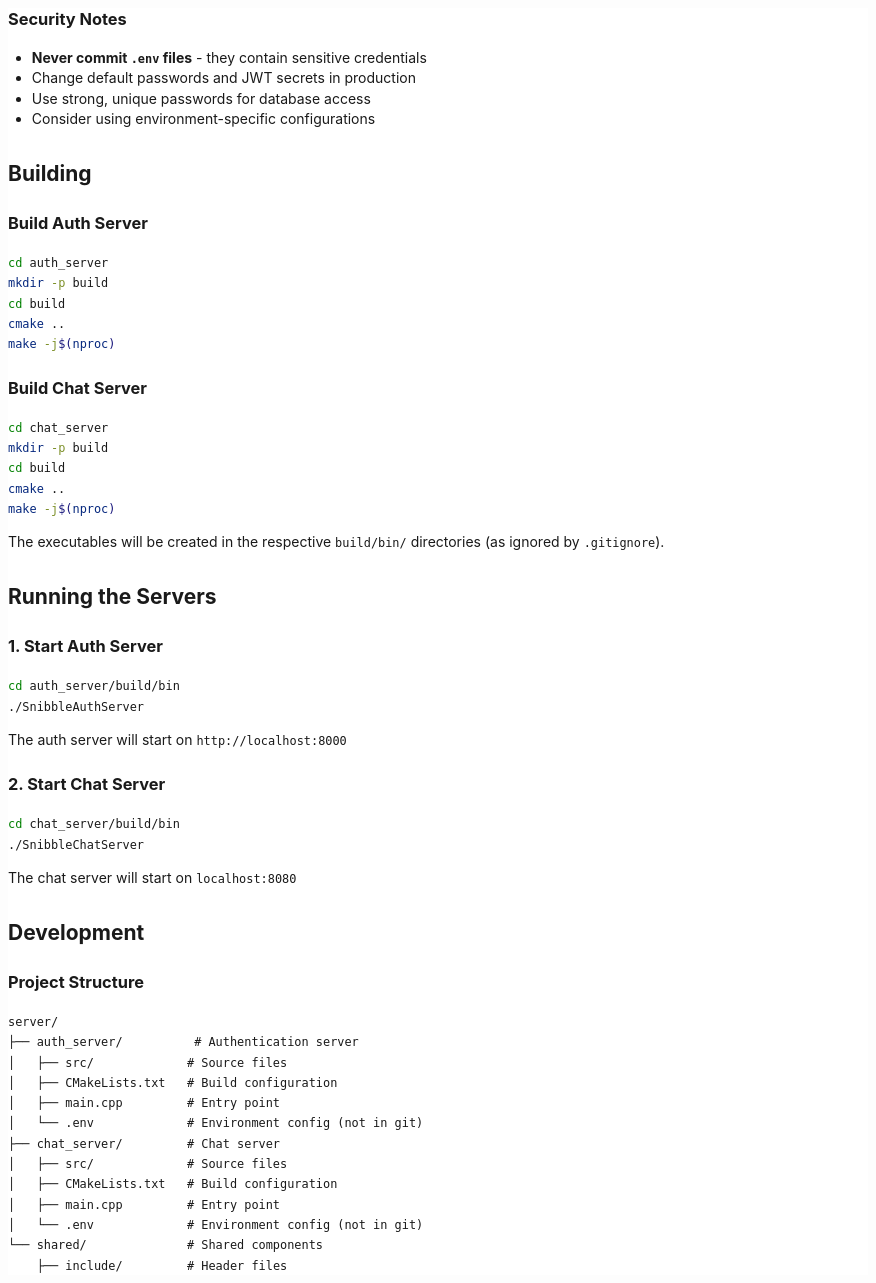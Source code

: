 ### Security Notes
- **Never commit `.env` files** - they contain sensitive credentials
- Change default passwords and JWT secrets in production
- Use strong, unique passwords for database access
- Consider using environment-specific configurations

## Building

### Build Auth Server
```bash
cd auth_server
mkdir -p build
cd build
cmake ..
make -j$(nproc)
```

### Build Chat Server
```bash
cd chat_server
mkdir -p build
cd build
cmake ..
make -j$(nproc)
```

The executables will be created in the respective `build/bin/` directories (as ignored by `.gitignore`).

## Running the Servers

### 1. Start Auth Server
```bash
cd auth_server/build/bin
./SnibbleAuthServer
```
The auth server will start on `http://localhost:8000`

### 2. Start Chat Server
```bash
cd chat_server/build/bin
./SnibbleChatServer
```
The chat server will start on `localhost:8080`

## Development

### Project Structure
```
server/
├── auth_server/          # Authentication server
│   ├── src/             # Source files
│   ├── CMakeLists.txt   # Build configuration
│   ├── main.cpp         # Entry point
│   └── .env             # Environment config (not in git)
├── chat_server/         # Chat server
│   ├── src/             # Source files
│   ├── CMakeLists.txt   # Build configuration
│   ├── main.cpp         # Entry point
│   └── .env             # Environment config (not in git)
└── shared/              # Shared components
    ├── include/         # Header files
```
